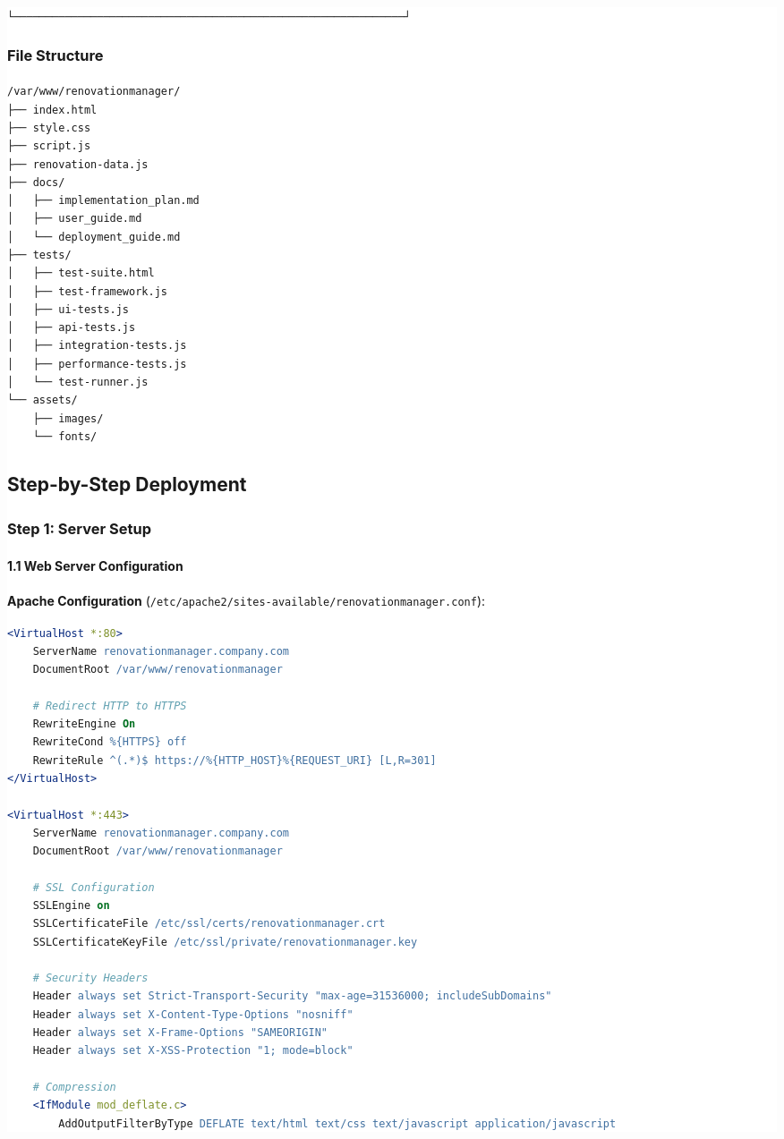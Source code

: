 ```
└─────────────────────────────────────────────────────────────┘
```

### File Structure
```
/var/www/renovationmanager/
├── index.html
├── style.css
├── script.js
├── renovation-data.js
├── docs/
│   ├── implementation_plan.md
│   ├── user_guide.md
│   └── deployment_guide.md
├── tests/
│   ├── test-suite.html
│   ├── test-framework.js
│   ├── ui-tests.js
│   ├── api-tests.js
│   ├── integration-tests.js
│   ├── performance-tests.js
│   └── test-runner.js
└── assets/
    ├── images/
    └── fonts/
```

## Step-by-Step Deployment

### Step 1: Server Setup

#### 1.1 Web Server Configuration

**Apache Configuration** (`/etc/apache2/sites-available/renovationmanager.conf`):
```apache
<VirtualHost *:80>
    ServerName renovationmanager.company.com
    DocumentRoot /var/www/renovationmanager
    
    # Redirect HTTP to HTTPS
    RewriteEngine On
    RewriteCond %{HTTPS} off
    RewriteRule ^(.*)$ https://%{HTTP_HOST}%{REQUEST_URI} [L,R=301]
</VirtualHost>

<VirtualHost *:443>
    ServerName renovationmanager.company.com
    DocumentRoot /var/www/renovationmanager
    
    # SSL Configuration
    SSLEngine on
    SSLCertificateFile /etc/ssl/certs/renovationmanager.crt
    SSLCertificateKeyFile /etc/ssl/private/renovationmanager.key
    
    # Security Headers
    Header always set Strict-Transport-Security "max-age=31536000; includeSubDomains"
    Header always set X-Content-Type-Options "nosniff"
    Header always set X-Frame-Options "SAMEORIGIN"
    Header always set X-XSS-Protection "1; mode=block"
    
    # Compression
    <IfModule mod_deflate.c>
        AddOutputFilterByType DEFLATE text/html text/css text/javascript application/javascript
```